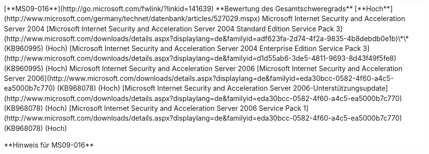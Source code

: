 <td style="border:1px solid black;">
[**MS09-016**](http://go.microsoft.com/fwlink/?linkid=141639)
</td>
</tr>
<tr>
<td style="border:1px solid black;">
**Bewertung des Gesamtschweregrads**
</td>
<td style="border:1px solid black;">
[**Hoch**](http://www.microsoft.com/germany/technet/datenbank/articles/527029.mspx)
</td>
</tr>
<tr class="alternateRow">
<td style="border:1px solid black;">
Microsoft Internet Security and Acceleration Server 2004
</td>
<td style="border:1px solid black;">
[Microsoft Internet Security and Acceleration Server 2004 Standard Edition Service Pack 3](http://www.microsoft.com/downloads/details.aspx?displaylang=de&familyid=adf623fa-2d74-4f2a-9835-4b8debdb0e1b)\*\*  
(KB960995)  
(Hoch)  
[Microsoft Internet Security and Acceleration Server 2004 Enterprise Edition Service Pack 3](http://www.microsoft.com/downloads/details.aspx?displaylang=de&familyid=d1d55ab6-3de5-4811-9693-8d43f49f5fe8)  
(KB960995)  
(Hoch)
</td>
</tr>
<tr>
<td style="border:1px solid black;">
Microsoft Internet Security and Acceleration Server 2006
</td>
<td style="border:1px solid black;">
[Microsoft Internet Security and Acceleration Server 2006](http://www.microsoft.com/downloads/details.aspx?displaylang=de&familyid=eda30bcc-0582-4f60-a4c5-ea5000b7c770)  
(KB968078)  
(Hoch)  
[Microsoft Internet Security and Acceleration Server 2006-Unterstützungsupdate](http://www.microsoft.com/downloads/details.aspx?displaylang=de&familyid=eda30bcc-0582-4f60-a4c5-ea5000b7c770)  
(KB968078)  
(Hoch)  
[Microsoft Internet Security and Acceleration Server 2006 Service Pack 1](http://www.microsoft.com/downloads/details.aspx?displaylang=de&familyid=eda30bcc-0582-4f60-a4c5-ea5000b7c770)  
(KB968078)  
(Hoch)
</td>
</tr>
</table>
<p> </p>
**Hinweis für MS09-016**
